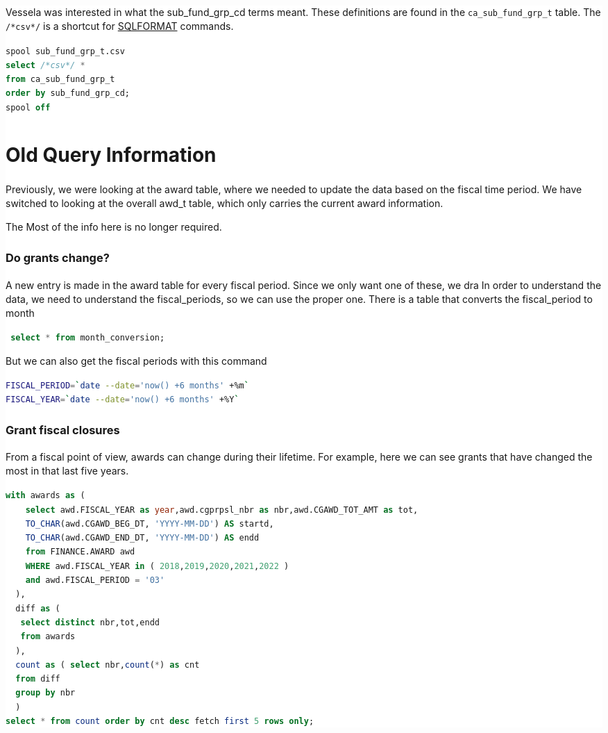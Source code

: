Vessela was interested in what the sub_fund_grp_cd terms meant.  These
definitions are found in the `ca_sub_fund_grp_t` table.  The `/*csv*/` is a
shortcut for
[SQLFORMAT](https://oracle-base.com/articles/misc/sqlcl-format-query-results-with-the-set-sqlformat-command) commands.

``` sql
spool sub_fund_grp_t.csv
select /*csv*/ *
from ca_sub_fund_grp_t
order by sub_fund_grp_cd;
spool off
```

# Old Query Information

Previously, we were looking at the award table, where we needed to update the
data based on the fiscal time period.  We have switched to looking at the
overall awd_t table, which only carries the current award information.

The Most of the info here is no longer required.

### Do grants change?

A new entry is made in the award table for every fiscal period.  Since we only
want one of these, we dra
In order to understand the data, we need to understand the fiscal_periods, so we
can use the proper one.  There is a table that converts the fiscal_period to month

``` sql
 select * from month_conversion;
```

But we can also get the fiscal periods with this command

``` bash
FISCAL_PERIOD=`date --date='now() +6 months' +%m`
FISCAL_YEAR=`date --date='now() +6 months' +%Y`
```

### Grant fiscal closures

From a fiscal point of view, awards can change during their lifetime.  For
example, here we can see grants that have changed the most in that last five years.

``` sql
with awards as (
    select awd.FISCAL_YEAR as year,awd.cgprpsl_nbr as nbr,awd.CGAWD_TOT_AMT as tot,
    TO_CHAR(awd.CGAWD_BEG_DT, 'YYYY-MM-DD') AS startd,
    TO_CHAR(awd.CGAWD_END_DT, 'YYYY-MM-DD') AS endd
    from FINANCE.AWARD awd
    WHERE awd.FISCAL_YEAR in ( 2018,2019,2020,2021,2022 )
    and awd.FISCAL_PERIOD = '03'
  ),
  diff as (
   select distinct nbr,tot,endd
   from awards
  ),
  count as ( select nbr,count(*) as cnt
  from diff
  group by nbr
  )
select * from count order by cnt desc fetch first 5 rows only;

```
